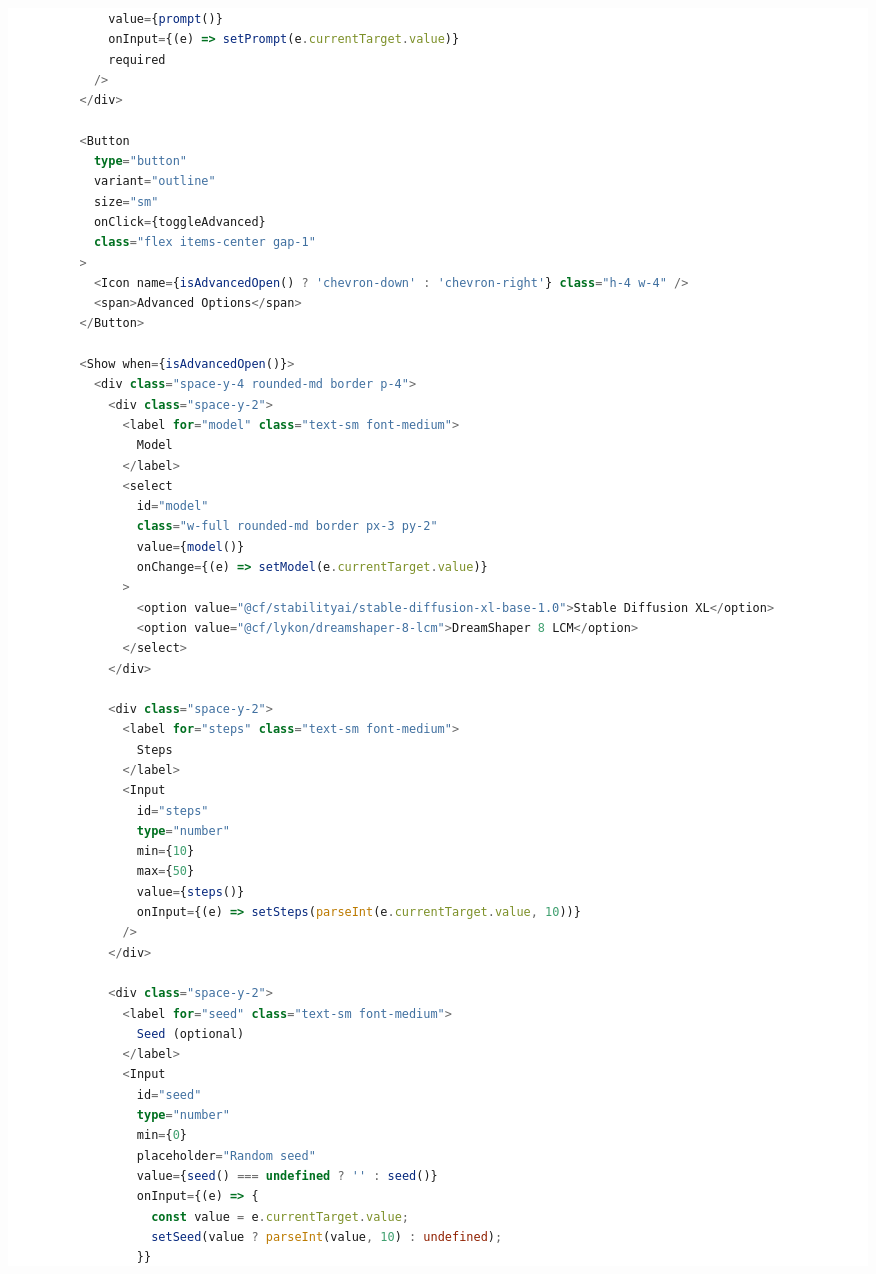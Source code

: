 ```typescript
              value={prompt()}
              onInput={(e) => setPrompt(e.currentTarget.value)}
              required
            />
          </div>
          
          <Button
            type="button"
            variant="outline"
            size="sm"
            onClick={toggleAdvanced}
            class="flex items-center gap-1"
          >
            <Icon name={isAdvancedOpen() ? 'chevron-down' : 'chevron-right'} class="h-4 w-4" />
            <span>Advanced Options</span>
          </Button>
          
          <Show when={isAdvancedOpen()}>
            <div class="space-y-4 rounded-md border p-4">
              <div class="space-y-2">
                <label for="model" class="text-sm font-medium">
                  Model
                </label>
                <select
                  id="model"
                  class="w-full rounded-md border px-3 py-2"
                  value={model()}
                  onChange={(e) => setModel(e.currentTarget.value)}
                >
                  <option value="@cf/stabilityai/stable-diffusion-xl-base-1.0">Stable Diffusion XL</option>
                  <option value="@cf/lykon/dreamshaper-8-lcm">DreamShaper 8 LCM</option>
                </select>
              </div>
              
              <div class="space-y-2">
                <label for="steps" class="text-sm font-medium">
                  Steps
                </label>
                <Input
                  id="steps"
                  type="number"
                  min={10}
                  max={50}
                  value={steps()}
                  onInput={(e) => setSteps(parseInt(e.currentTarget.value, 10))}
                />
              </div>
              
              <div class="space-y-2">
                <label for="seed" class="text-sm font-medium">
                  Seed (optional)
                </label>
                <Input
                  id="seed"
                  type="number"
                  min={0}
                  placeholder="Random seed"
                  value={seed() === undefined ? '' : seed()}
                  onInput={(e) => {
                    const value = e.currentTarget.value;
                    setSeed(value ? parseInt(value, 10) : undefined);
                  }}
```
